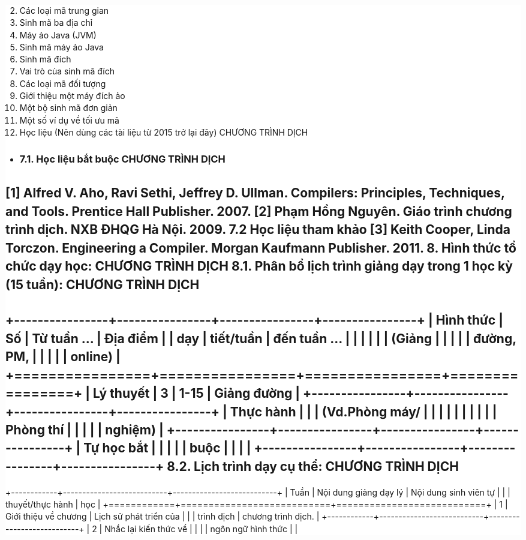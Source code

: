 2.  Các loại mã trung gian
3.  Sinh mã ba địa chỉ
4.  Máy ảo Java (JVM)
5.  Sinh mã máy ảo Java
9.  Sinh mã đích
1.  Vai trò của sinh mã đích
2.  Các loại mã đối tượng
3.  Giới thiệu một máy đích ảo
4.  Một bộ sinh mã đơn giản
5.  Một số ví dụ về tối ưu mã
7. Học liệu (Nên dùng các tài liệu từ 2015 trở lại đây) CHƯƠNG TRÌNH DỊCH
-   ### 7.1. Học liệu bắt buộc CHƯƠNG TRÌNH DỊCH
\[1\] Alfred V. Aho, Ravi Sethi, Jeffrey D. Ullman. Compilers:
Principles, Techniques, and Tools. Prentice Hall Publisher. 2007.
\[2\] Phạm Hồng Nguyên. Giáo trình chương trình dịch. NXB ĐHQG Hà Nội.
2009.
7.2 Học liệu tham khảo
\[3\] Keith Cooper, Linda Torczon. Engineering a Compiler. Morgan
Kaufmann Publisher. 2011.
8. Hình thức tổ chức dạy học: CHƯƠNG TRÌNH DỊCH
8.1. Phân bổ lịch trình giảng dạy trong 1 học kỳ (15 tuần): CHƯƠNG TRÌNH DỊCH
-----------------------------------------------------------------------------
+----------------+----------------+----------------+----------------+
| Hình thức    | Số           | Từ tuần ...  | Địa điểm   |
| dạy          | tiết/tuần    | đến tuần ... |                |
|                |                |                | (Giảng       |
|                |                |                | đường, PM,     |
|                |                |                | online)      |
+================+================+================+================+
| Lý thuyết      | 3              | 1-15           | Giảng đường    |
+----------------+----------------+----------------+----------------+
| Thực hành      |                |                | (Vd.Phòng máy/ |
|                |                |                |                |
|                |                |                | Phòng thí      |
|                |                |                | nghiệm)        |
+----------------+----------------+----------------+----------------+
| Tự học bắt     |                |                |                |
| buộc           |                |                |                |
+----------------+----------------+----------------+----------------+
8.2. Lịch trình dạy cụ thể: CHƯƠNG TRÌNH DỊCH
---------------------------------------------
+------------+---------------------------+---------------------------+
| Tuần | Nội dung giảng dạy lý  | Nội dung sinh viên tự  |
|            | thuyết/thực hành       | học                    |
+============+===========================+===========================+
| 1          | Giới thiệu về chương      | Lịch sử phát triển của    |
|            | trình dịch                | chương trình dịch.        |
+------------+---------------------------+---------------------------+
| 2          | Nhắc lại kiến thức về     |                           |
|            | ngôn ngữ hình thức        |                           |